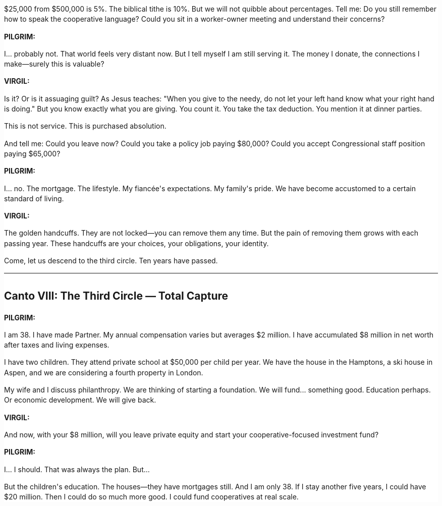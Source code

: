 $25,000 from $500,000 is 5%. The biblical tithe is 10%. But we will not quibble about percentages. Tell me: Do you still remember how to speak the cooperative language? Could you sit in a worker-owner meeting and understand their concerns?

**PILGRIM:**

I... probably not. That world feels very distant now. But I tell myself I am still serving it. The money I donate, the connections I make—surely this is valuable?

**VIRGIL:**

Is it? Or is it assuaging guilt? As Jesus teaches: "When you give to the needy, do not let your left hand know what your right hand is doing." But you know exactly what you are giving. You count it. You take the tax deduction. You mention it at dinner parties.

This is not service. This is purchased absolution.

And tell me: Could you leave now? Could you take a policy job paying $80,000? Could you accept Congressional staff position paying $65,000?

**PILGRIM:**

I... no. The mortgage. The lifestyle. My fiancée's expectations. My family's pride. We have become accustomed to a certain standard of living.

**VIRGIL:**

The golden handcuffs. They are not locked—you can remove them any time. But the pain of removing them grows with each passing year. These handcuffs are your choices, your obligations, your identity.

Come, let us descend to the third circle. Ten years have passed.

---

## Canto VIII: The Third Circle — Total Capture

**PILGRIM:**

I am 38. I have made Partner. My annual compensation varies but averages $2 million. I have accumulated $8 million in net worth after taxes and living expenses.

I have two children. They attend private school at $50,000 per child per year. We have the house in the Hamptons, a ski house in Aspen, and we are considering a fourth property in London.

My wife and I discuss philanthropy. We are thinking of starting a foundation. We will fund... something good. Education perhaps. Or economic development. We will give back.

**VIRGIL:**

And now, with your $8 million, will you leave private equity and start your cooperative-focused investment fund?

**PILGRIM:**

I... I should. That was always the plan. But...

But the children's education. The houses—they have mortgages still. And I am only 38. If I stay another five years, I could have $20 million. Then I could do so much more good. I could fund cooperatives at real scale.
